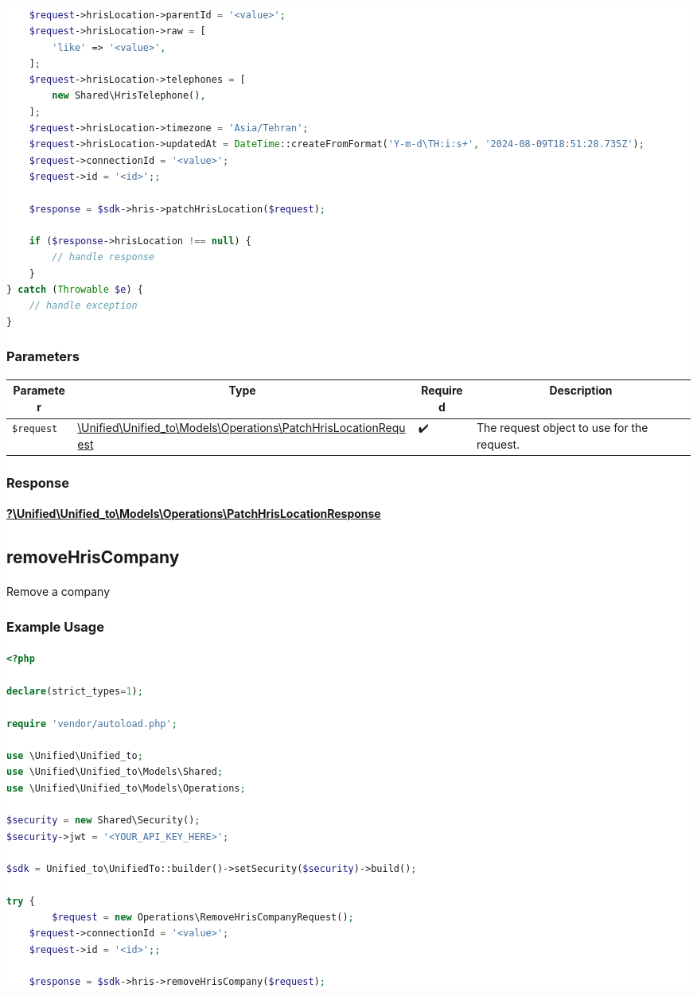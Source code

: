 ```php
    $request->hrisLocation->parentId = '<value>';
    $request->hrisLocation->raw = [
        'like' => '<value>',
    ];
    $request->hrisLocation->telephones = [
        new Shared\HrisTelephone(),
    ];
    $request->hrisLocation->timezone = 'Asia/Tehran';
    $request->hrisLocation->updatedAt = DateTime::createFromFormat('Y-m-d\TH:i:s+', '2024-08-09T18:51:28.735Z');
    $request->connectionId = '<value>';
    $request->id = '<id>';;

    $response = $sdk->hris->patchHrisLocation($request);

    if ($response->hrisLocation !== null) {
        // handle response
    }
} catch (Throwable $e) {
    // handle exception
}
```

### Parameters

| Parameter                                                                                                             | Type                                                                                                                  | Required                                                                                                              | Description                                                                                                           |
| --------------------------------------------------------------------------------------------------------------------- | --------------------------------------------------------------------------------------------------------------------- | --------------------------------------------------------------------------------------------------------------------- | --------------------------------------------------------------------------------------------------------------------- |
| `$request`                                                                                                            | [\Unified\Unified_to\Models\Operations\PatchHrisLocationRequest](../../Models/Operations/PatchHrisLocationRequest.md) | :heavy_check_mark:                                                                                                    | The request object to use for the request.                                                                            |


### Response

**[?\Unified\Unified_to\Models\Operations\PatchHrisLocationResponse](../../Models/Operations/PatchHrisLocationResponse.md)**


## removeHrisCompany

Remove a company

### Example Usage

```php
<?php

declare(strict_types=1);

require 'vendor/autoload.php';

use \Unified\Unified_to;
use \Unified\Unified_to\Models\Shared;
use \Unified\Unified_to\Models\Operations;

$security = new Shared\Security();
$security->jwt = '<YOUR_API_KEY_HERE>';

$sdk = Unified_to\UnifiedTo::builder()->setSecurity($security)->build();

try {
        $request = new Operations\RemoveHrisCompanyRequest();
    $request->connectionId = '<value>';
    $request->id = '<id>';;

    $response = $sdk->hris->removeHrisCompany($request);
```